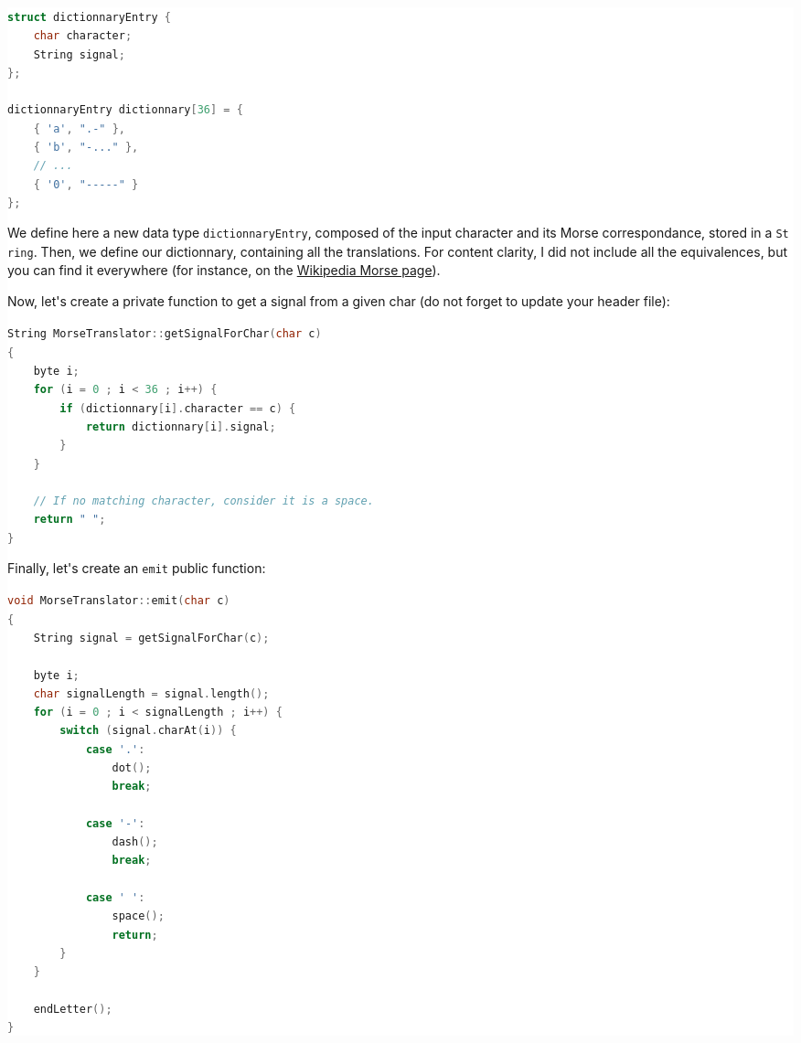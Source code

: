 ``` c
struct dictionnaryEntry {
	char character;
	String signal;
};

dictionnaryEntry dictionnary[36] = {
	{ 'a', ".-" },
  	{ 'b', "-..." },
  	// ...
  	{ '0', "-----" }
};
```
We define here a new data type `dictionnaryEntry`, composed of the input character and its Morse correspondance, stored in a `String`. Then, we define our dictionnary, containing all the translations. For content clarity, I did not include all the equivalences, but you can find it everywhere (for instance, on the [Wikipedia Morse page](http://en.wikipedia.org/wiki/Morse_code)).

Now, let's create a private function to get a signal from a given char (do not forget to update your header file):

``` c
String MorseTranslator::getSignalForChar(char c)
{
  	byte i;
  	for (i = 0 ; i < 36 ; i++) {
		if (dictionnary[i].character == c) {
      		return dictionnary[i].signal;
    	}
  	}

  	// If no matching character, consider it is a space.
  	return " ";
}
```
Finally, let's create an `emit` public function:

``` c
void MorseTranslator::emit(char c)
{
	String signal = getSignalForChar(c);

	byte i;
	char signalLength = signal.length();
	for (i = 0 ; i < signalLength ; i++) {
		switch (signal.charAt(i)) {
			case '.':
				dot();
				break;

			case '-':
				dash();
				break;

			case ' ':
				space();
				return;
		}
	}

	endLetter();
}
```
